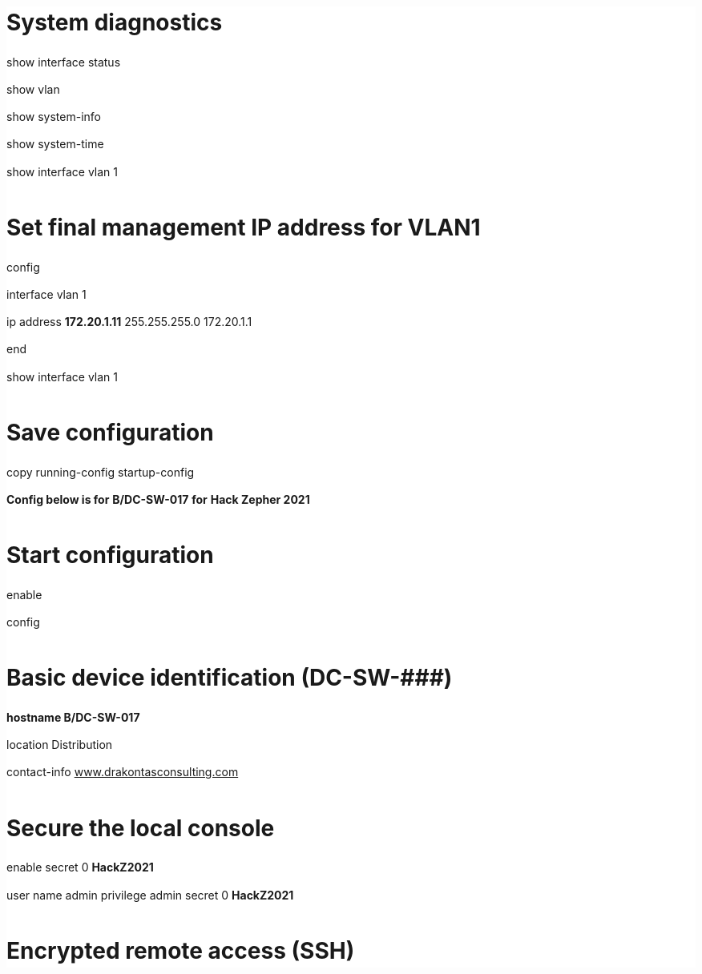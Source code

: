 # System diagnostics

show interface status

show vlan

show system-info

show system-time

show interface vlan 1

# Set final management IP address for VLAN1

config

interface vlan 1

ip address **172.20.1.11** 255.255.255.0 172.20.1.1

end

show interface vlan 1

# Save configuration

copy running-config startup-config

**Config below is for**  **B/DC-SW-017**  **for**  **Hack Zepher 2021**

# Start configuration

enable

config

# Basic device identification (DC-SW-###)

**hostname B/DC-SW-017**

location Distribution

contact-info www.drakontasconsulting.com

# Secure the local console

enable secret 0 **HackZ2021**

user name admin privilege admin secret 0 **HackZ2021**

# Encrypted remote access (SSH)
